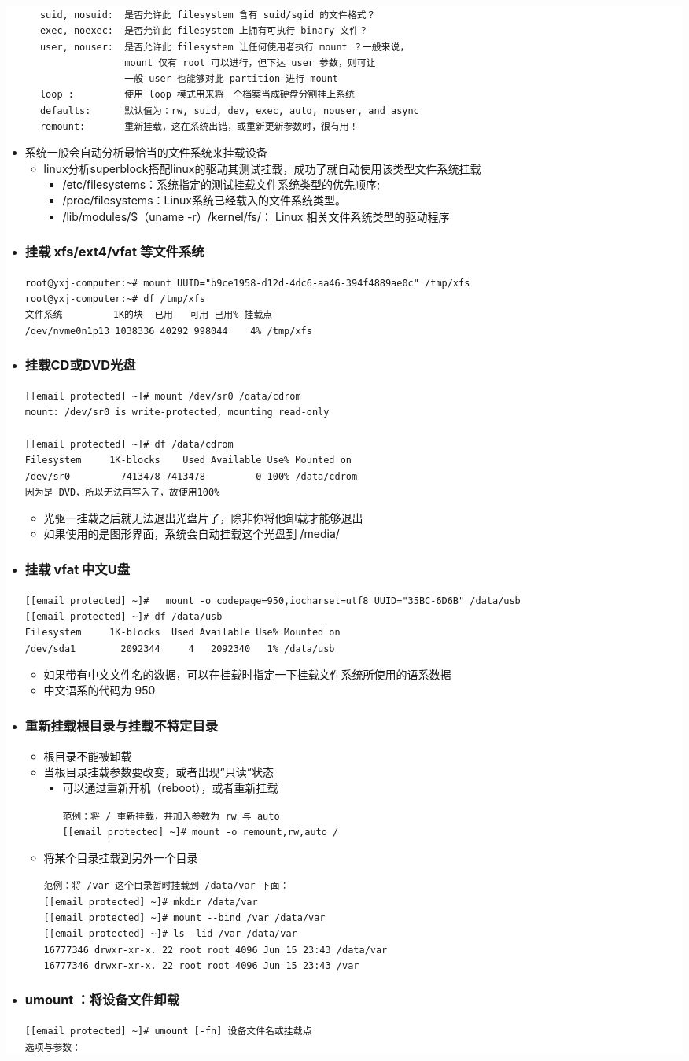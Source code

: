 ```
      suid, nosuid:  是否允许此 filesystem 含有 suid/sgid 的文件格式？
      exec, noexec:  是否允许此 filesystem 上拥有可执行 binary 文件？
      user, nouser:  是否允许此 filesystem 让任何使用者执行 mount ？一般来说，
                     mount 仅有 root 可以进行，但下达 user 参数，则可让
                     一般 user 也能够对此 partition 进行 mount 
      loop :         使用 loop 模式用来将一个档案当成硬盘分割挂上系统        
      defaults:      默认值为：rw, suid, dev, exec, auto, nouser, and async
      remount:       重新挂载，这在系统出错，或重新更新参数时，很有用！
```
  - 系统一般会自动分析最恰当的文件系统来挂载设备
    - linux分析superblock搭配linux的驱动其测试挂载，成功了就自动使用该类型文件系统挂载
      - /etc/filesystems：系统指定的测试挂载文件系统类型的优先顺序;
      - /proc/filesystems：Linux系统已经载入的文件系统类型。
      - /lib/modules/$（uname -r）/kernel/fs/： Linux 相关文件系统类型的驱动程序
- ### 挂载 xfs/ext4/vfat 等文件系统
    ```
    root@yxj-computer:~# mount UUID="b9ce1958-d12d-4dc6-aa46-394f4889ae0c" /tmp/xfs
    root@yxj-computer:~# df /tmp/xfs
    文件系统         1K的块  已用   可用 已用% 挂载点
    /dev/nvme0n1p13 1038336 40292 998044    4% /tmp/xfs

    ```
- ### 挂载CD或DVD光盘
    ```
    [[email protected] ~]# mount /dev/sr0 /data/cdrom
    mount: /dev/sr0 is write-protected, mounting read-only

    [[email protected] ~]# df /data/cdrom
    Filesystem     1K-blocks    Used Available Use% Mounted on
    /dev/sr0         7413478 7413478         0 100% /data/cdrom
    因为是 DVD，所以无法再写入了，故使用100%
    ```
    - 光驱一挂载之后就无法退出光盘片了，除非你将他卸载才能够退出
    - 如果使用的是图形界面，系统会自动挂载这个光盘到 /media/ 
- ### 挂载 vfat 中文U盘
    ```
    [[email protected] ~]#   mount -o codepage=950,iocharset=utf8 UUID="35BC-6D6B" /data/usb
    [[email protected] ~]# df /data/usb
    Filesystem     1K-blocks  Used Available Use% Mounted on
    /dev/sda1        2092344     4   2092340   1% /data/usb
    ```
    - 如果带有中文文件名的数据，可以在挂载时指定一下挂载文件系统所使用的语系数据
    - 中文语系的代码为 950 
- ### 重新挂载根目录与挂载不特定目录
  - 根目录不能被卸载
  - 当根目录挂载参数要改变，或者出现“只读“状态
    - 可以通过重新开机（reboot），或者重新挂载
        ```
        范例：将 / 重新挂载，并加入参数为 rw 与 auto
        [[email protected] ~]# mount -o remount,rw,auto /
        ```
  - 将某个目录挂载到另外一个目录
    ```
    范例：将 /var 这个目录暂时挂载到 /data/var 下面：
    [[email protected] ~]# mkdir /data/var
    [[email protected] ~]# mount --bind /var /data/var
    [[email protected] ~]# ls -lid /var /data/var
    16777346 drwxr-xr-x. 22 root root 4096 Jun 15 23:43 /data/var
    16777346 drwxr-xr-x. 22 root root 4096 Jun 15 23:43 /var
    ```
- ### umount ：将设备文件卸载
    ```
    [[email protected] ~]# umount [-fn] 设备文件名或挂载点
    选项与参数：